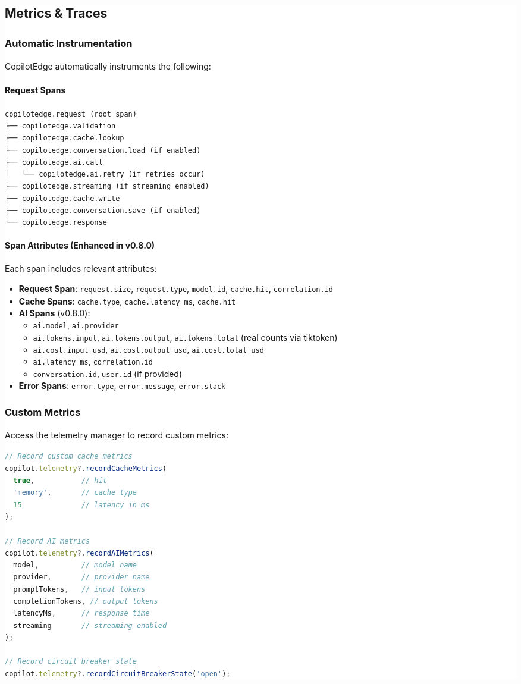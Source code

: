 ## Metrics & Traces

### Automatic Instrumentation

CopilotEdge automatically instruments the following:

#### Request Spans

```
copilotedge.request (root span)
├── copilotedge.validation
├── copilotedge.cache.lookup
├── copilotedge.conversation.load (if enabled)
├── copilotedge.ai.call
│   └── copilotedge.ai.retry (if retries occur)
├── copilotedge.streaming (if streaming enabled)
├── copilotedge.cache.write
├── copilotedge.conversation.save (if enabled)
└── copilotedge.response
```

#### Span Attributes (Enhanced in v0.8.0)

Each span includes relevant attributes:

- **Request Span**: `request.size`, `request.type`, `model.id`, `cache.hit`, `correlation.id`
- **Cache Spans**: `cache.type`, `cache.latency_ms`, `cache.hit`
- **AI Spans** (v0.8.0): 
  - `ai.model`, `ai.provider`
  - `ai.tokens.input`, `ai.tokens.output`, `ai.tokens.total` (real counts via tiktoken)
  - `ai.cost.input_usd`, `ai.cost.output_usd`, `ai.cost.total_usd`
  - `ai.latency_ms`, `correlation.id`
  - `conversation.id`, `user.id` (if provided)
- **Error Spans**: `error.type`, `error.message`, `error.stack`

### Custom Metrics

Access the telemetry manager to record custom metrics:

```typescript
// Record custom cache metrics
copilot.telemetry?.recordCacheMetrics(
  true,           // hit
  'memory',       // cache type
  15              // latency in ms
);

// Record AI metrics
copilot.telemetry?.recordAIMetrics(
  model,          // model name
  provider,       // provider name
  promptTokens,   // input tokens
  completionTokens, // output tokens
  latencyMs,      // response time
  streaming       // streaming enabled
);

// Record circuit breaker state
copilot.telemetry?.recordCircuitBreakerState('open');
```
